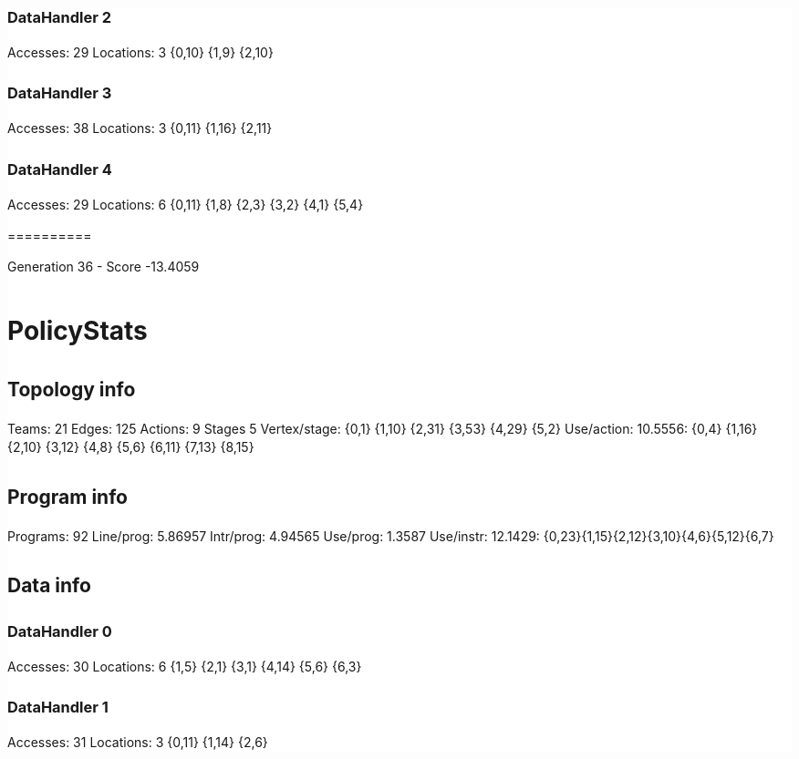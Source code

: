 ### DataHandler 2
Accesses:	29
Locations:	3
{0,10} {1,9} {2,10} 

### DataHandler 3
Accesses:	38
Locations:	3
{0,11} {1,16} {2,11} 

### DataHandler 4
Accesses:	29
Locations:	6
{0,11} {1,8} {2,3} {3,2} {4,1} {5,4} 


==========

Generation 36 - Score -13.4059

# PolicyStats
## Topology info
Teams:		21
Edges:		125
Actions:	9
Stages		5
Vertex/stage:	{0,1} {1,10} {2,31} {3,53} {4,29} {5,2} 
Use/action:	10.5556: {0,4} {1,16} {2,10} {3,12} {4,8} {5,6} {6,11} {7,13} {8,15} 

## Program info
Programs:	92
Line/prog:	5.86957
Intr/prog:	4.94565
Use/prog:	1.3587
Use/instr:	12.1429: {0,23}{1,15}{2,12}{3,10}{4,6}{5,12}{6,7}

## Data info

### DataHandler 0
Accesses:	30
Locations:	6
{1,5} {2,1} {3,1} {4,14} {5,6} {6,3} 

### DataHandler 1
Accesses:	31
Locations:	3
{0,11} {1,14} {2,6} 
